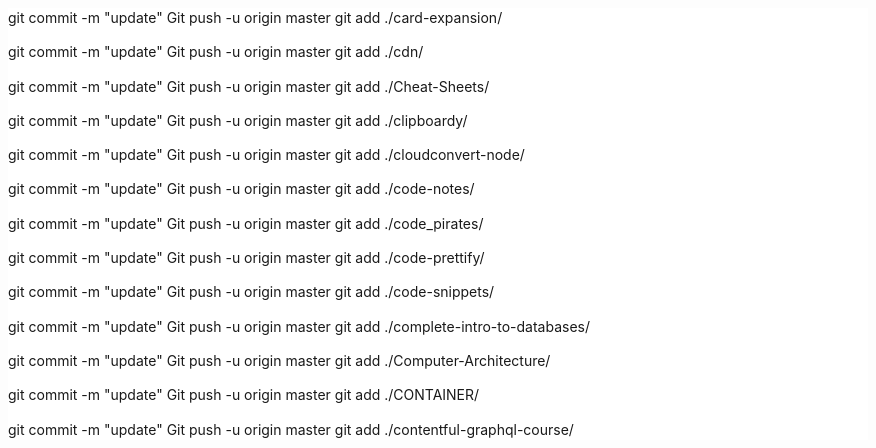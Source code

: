 
git commit -m "update"
Git push -u origin master
git add ./card-expansion/


git commit -m "update"
Git push -u origin master
git add ./cdn/


git commit -m "update"
Git push -u origin master
git add ./Cheat-Sheets/


git commit -m "update"
Git push -u origin master
git add ./clipboardy/


git commit -m "update"
Git push -u origin master
git add ./cloudconvert-node/


git commit -m "update"
Git push -u origin master
git add ./code-notes/


git commit -m "update"
Git push -u origin master
git add ./code_pirates/


git commit -m "update"
Git push -u origin master
git add ./code-prettify/


git commit -m "update"
Git push -u origin master
git add ./code-snippets/


git commit -m "update"
Git push -u origin master
git add ./complete-intro-to-databases/


git commit -m "update"
Git push -u origin master
git add ./Computer-Architecture/


git commit -m "update"
Git push -u origin master
git add ./CONTAINER/


git commit -m "update"
Git push -u origin master
git add ./contentful-graphql-course/
